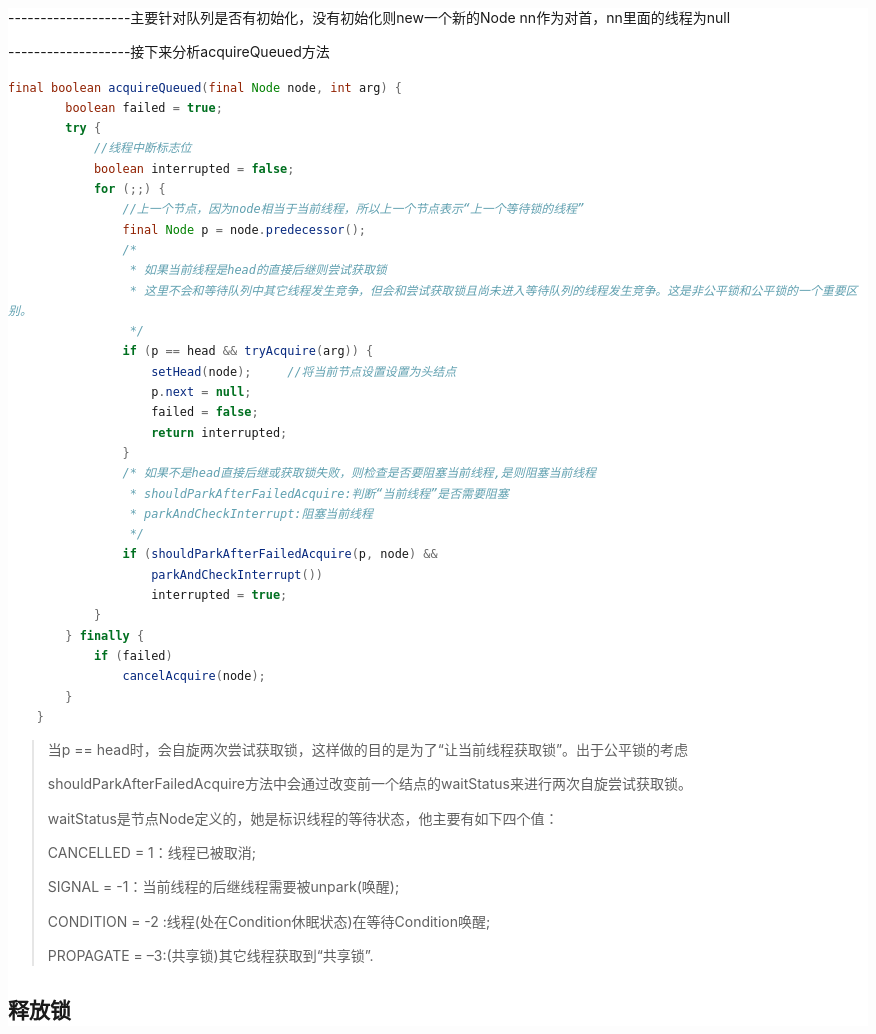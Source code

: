 -------------------主要针对队列是否有初始化，没有初始化则new一个新的Node nn作为对首，nn里面的线程为null

-------------------接下来分析acquireQueued方法

``` java
final boolean acquireQueued(final Node node, int arg) {
        boolean failed = true;
        try {
            //线程中断标志位
            boolean interrupted = false;
            for (;;) {
                //上一个节点，因为node相当于当前线程，所以上一个节点表示“上一个等待锁的线程”
                final Node p = node.predecessor();
                /*
                 * 如果当前线程是head的直接后继则尝试获取锁
                 * 这里不会和等待队列中其它线程发生竞争，但会和尝试获取锁且尚未进入等待队列的线程发生竞争。这是非公平锁和公平锁的一个重要区别。
                 */
                if (p == head && tryAcquire(arg)) {
                    setHead(node);     //将当前节点设置设置为头结点
                    p.next = null; 
                    failed = false;
                    return interrupted;
                }
                /* 如果不是head直接后继或获取锁失败，则检查是否要阻塞当前线程,是则阻塞当前线程
                 * shouldParkAfterFailedAcquire:判断“当前线程”是否需要阻塞
                 * parkAndCheckInterrupt:阻塞当前线程
                 */
                if (shouldParkAfterFailedAcquire(p, node) &&
                    parkAndCheckInterrupt())
                    interrupted = true;
            }
        } finally {
            if (failed)
                cancelAcquire(node);     
        }
    }
```

>当p == head时，会自旋两次尝试获取锁，这样做的目的是为了“让当前线程获取锁”。出于公平锁的考虑
>
>shouldParkAfterFailedAcquire方法中会通过改变前一个结点的waitStatus来进行两次自旋尝试获取锁。
>
>waitStatus是节点Node定义的，她是标识线程的等待状态，他主要有如下四个值：
>
>CANCELLED = 1：线程已被取消;
>
>SIGNAL = -1：当前线程的后继线程需要被unpark(唤醒);
>
>CONDITION = -2 :线程(处在Condition休眠状态)在等待Condition唤醒;
>
>PROPAGATE = –3:(共享锁)其它线程获取到“共享锁”.

## 释放锁
